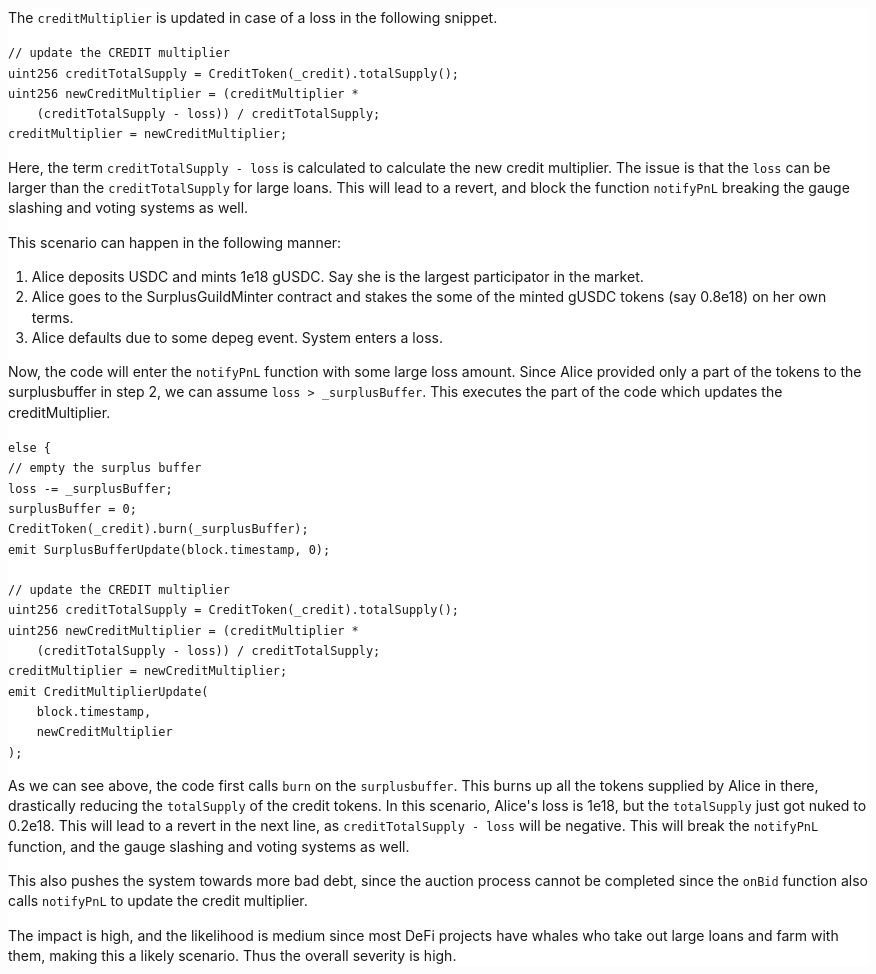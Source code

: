 The `creditMultiplier` is updated in case of a loss in the following snippet.

```solidity
// update the CREDIT multiplier
uint256 creditTotalSupply = CreditToken(_credit).totalSupply();
uint256 newCreditMultiplier = (creditMultiplier *
    (creditTotalSupply - loss)) / creditTotalSupply;
creditMultiplier = newCreditMultiplier;
```

Here, the term `creditTotalSupply - loss` is calculated to calculate the new credit multiplier. The issue is that the `loss` can be larger than the `creditTotalSupply` for large loans. This will lead to a revert, and block the function `notifyPnL` breaking the gauge slashing and voting systems as well.

This scenario can happen in the following manner:

1. Alice deposits USDC and mints 1e18 gUSDC. Say she is the largest participator in the market.
2. Alice goes to the SurplusGuildMinter contract and stakes the some of the minted gUSDC tokens (say 0.8e18) on her own terms.
3. Alice defaults due to some depeg event. System enters a loss.

Now, the code will enter the `notifyPnL` function with some large loss amount. Since Alice provided only a part of the tokens to the surplusbuffer in step 2, we can assume `loss > _surplusBuffer`. This executes the part of the code which updates the creditMultiplier.

```solidity
else {
// empty the surplus buffer
loss -= _surplusBuffer;
surplusBuffer = 0;
CreditToken(_credit).burn(_surplusBuffer);
emit SurplusBufferUpdate(block.timestamp, 0);

// update the CREDIT multiplier
uint256 creditTotalSupply = CreditToken(_credit).totalSupply();
uint256 newCreditMultiplier = (creditMultiplier *
    (creditTotalSupply - loss)) / creditTotalSupply;
creditMultiplier = newCreditMultiplier;
emit CreditMultiplierUpdate(
    block.timestamp,
    newCreditMultiplier
);
```

As we can see above, the code first calls `burn` on the `surplusbuffer`. This burns up all the tokens supplied by Alice in there, drastically reducing the `totalSupply` of the credit tokens. In this scenario, Alice's loss is 1e18, but the `totalSupply` just got nuked to 0.2e18. This will lead to a revert in the next line, as `creditTotalSupply - loss` will be negative. This will break the `notifyPnL` function, and the gauge slashing and voting systems as well.

This also pushes the system towards more bad debt, since the auction process cannot be completed since the `onBid` function also calls `notifyPnL` to update the credit multiplier.

The impact is high, and the likelihood is medium since most DeFi projects have whales who take out large loans and farm with them, making this a likely scenario. Thus the overall severity is high.
